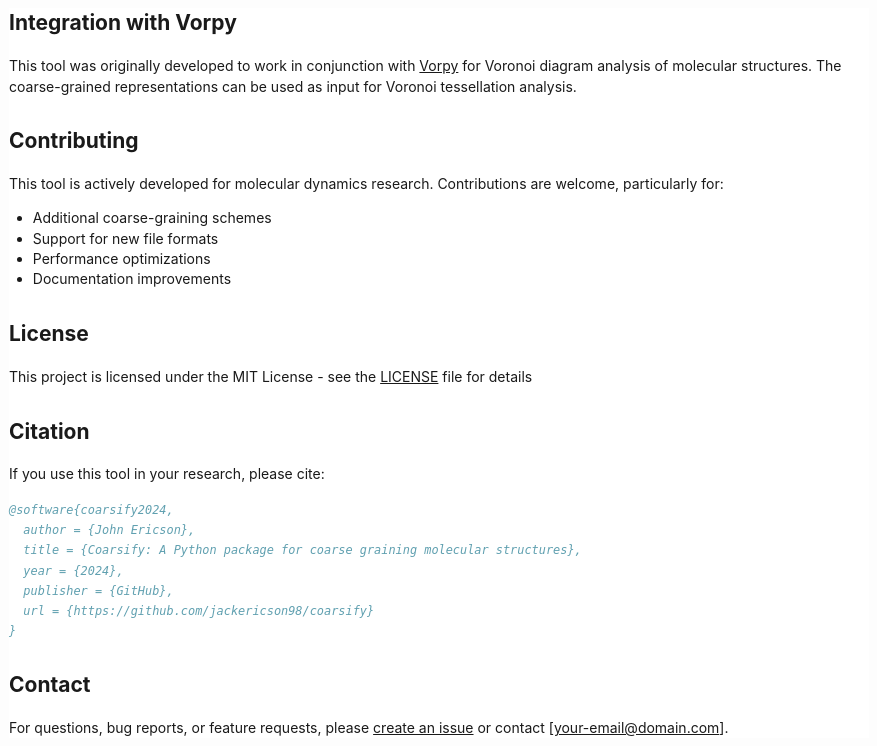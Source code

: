 ## Integration with Vorpy

This tool was originally developed to work in conjunction with [Vorpy](https://github.com/your-username/vorpy) for Voronoi diagram analysis of molecular structures. The coarse-grained representations can be used as input for Voronoi tessellation analysis.

## Contributing

This tool is actively developed for molecular dynamics research. Contributions are welcome, particularly for:
- Additional coarse-graining schemes
- Support for new file formats
- Performance optimizations
- Documentation improvements

## License

This project is licensed under the MIT License - see the [LICENSE](LICENSE) file for details

## Citation

If you use this tool in your research, please cite:

```bibtex
@software{coarsify2024,
  author = {John Ericson},
  title = {Coarsify: A Python package for coarse graining molecular structures},
  year = {2024},
  publisher = {GitHub},
  url = {https://github.com/jackericson98/coarsify}
}
```

## Contact

For questions, bug reports, or feature requests, please [create an issue](https://github.com/your-username/coarsify/issues) or contact [your-email@domain.com].
